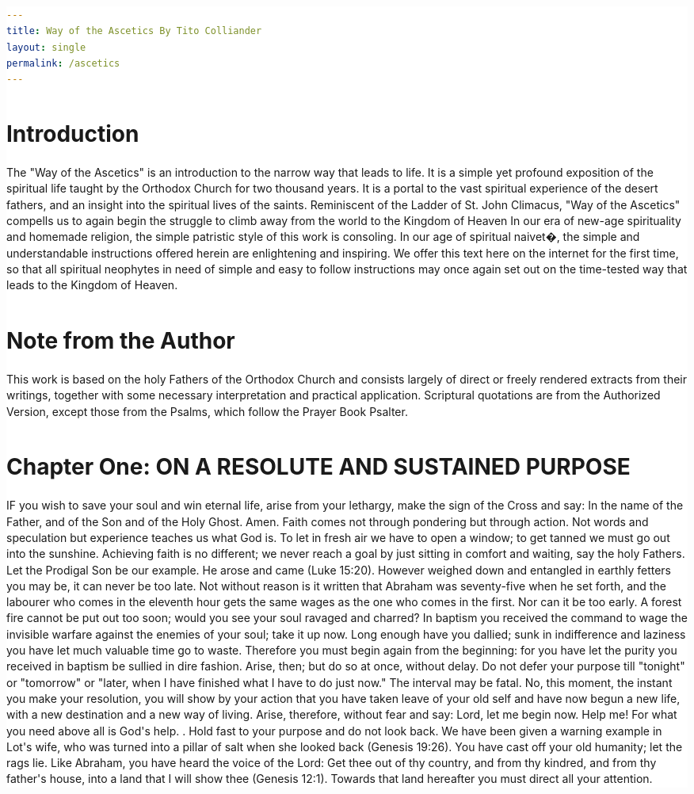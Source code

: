 ```yaml
---
title: Way of the Ascetics By Tito Colliander 
layout: single
permalink: /ascetics
---
```


# Introduction

The "Way of the Ascetics" is an introduction to the narrow way that leads to life. It is a simple yet profound exposition of the spiritual life taught by the Orthodox Church for two thousand years. It is a portal to the vast spiritual experience of the desert fathers, and an insight into the spiritual lives of the saints. Reminiscent of the Ladder of St. John Climacus, "Way of the Ascetics" compells us to again begin the struggle to climb away from the world to the Kingdom of Heaven In our era of new-age spirituality and homemade religion, the simple patristic style of this work is consoling. In our age of spiritual naivet�, the simple and understandable instructions offered herein are enlightening and inspiring. We offer this text here on the internet for the first time, so that all spiritual neophytes in need of simple and easy to follow instructions may once again set out on the time-tested way that leads to the Kingdom of Heaven.

# Note from the Author

This work is based on the holy Fathers of the Orthodox Church and consists largely of direct or freely rendered extracts from their writings, together with some necessary interpretation and practical application. Scriptural quotations are from the Authorized Version, except those from the Psalms, which follow the Prayer Book Psalter.



#  Chapter One: ON A RESOLUTE AND SUSTAINED PURPOSE

IF you wish to save your soul and win eternal life, arise from your lethargy, make the sign of the Cross and say: In the name of the Father, and of the Son and of the Holy Ghost. Amen. Faith comes not through pondering but through action. Not words and speculation but experience teaches us what God is. To let in fresh air we have to open a window; to get tanned we must go out into the sunshine. Achieving faith is no different; we never reach a goal by just sitting in comfort and waiting, say the holy Fathers. Let the Prodigal Son be our example. He arose and came (Luke 15:20). However weighed down and entangled in earthly fetters you may be, it can never be too late. Not without reason is it written that Abraham was seventy-five when he set forth, and the labourer who comes in the eleventh hour gets the same wages as the one who comes in the first. Nor can it be too early. A forest fire cannot be put out too soon; would you see your soul ravaged and charred? In baptism you received the command to wage the invisible warfare against the enemies of your soul; take it up now. Long enough have you dallied; sunk in indifference and laziness you have let much valuable time go to waste. Therefore you must begin again from the beginning: for you have let the purity you received in baptism be sullied in dire fashion. Arise, then; but do so at once, without delay. Do not defer your purpose till "tonight" or "tomorrow" or "later, when I have finished what I have to do just now." The interval may be fatal. No, this moment, the instant you make your resolution, you will show by your action that you have taken leave of your old self and have now begun a new life, with a new destination and a new way of living. Arise, therefore, without fear and say: Lord, let me begin now. Help me! For what you need above all is God's help. . Hold fast to your purpose and do not look back. We have been given a warning example in Lot's wife, who was turned into a pillar of salt when she looked back (Genesis 19:26). You have cast off your old humanity; let the rags lie. Like Abraham, you have heard the voice of the Lord: Get thee out of thy country, and from thy kindred, and from thy father's house, into a land that I will show thee (Genesis 12:1). Towards that land hereafter you must direct all your attention.
